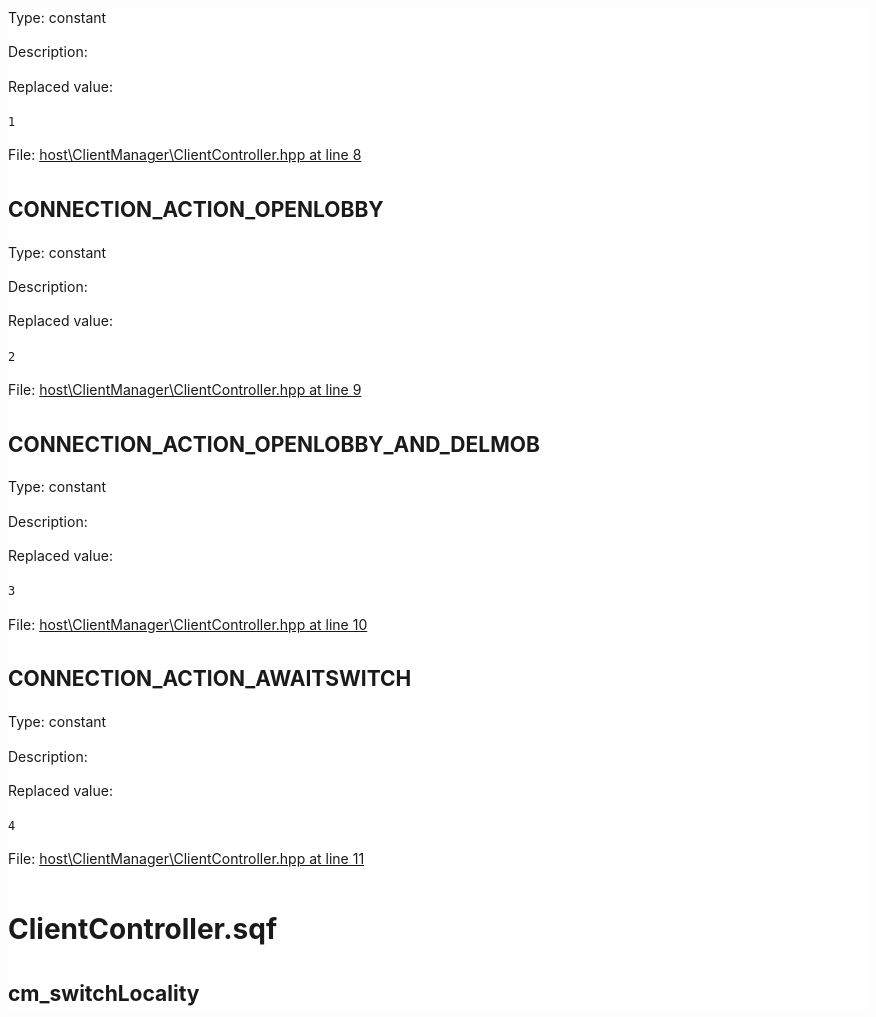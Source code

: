 Type: constant

Description: 


Replaced value:
```sqf
1
```
File: [host\ClientManager\ClientController.hpp at line 8](../../../Src/host/ClientManager/ClientController.hpp#L8)
## CONNECTION_ACTION_OPENLOBBY

Type: constant

Description: 


Replaced value:
```sqf
2
```
File: [host\ClientManager\ClientController.hpp at line 9](../../../Src/host/ClientManager/ClientController.hpp#L9)
## CONNECTION_ACTION_OPENLOBBY_AND_DELMOB

Type: constant

Description: 


Replaced value:
```sqf
3
```
File: [host\ClientManager\ClientController.hpp at line 10](../../../Src/host/ClientManager/ClientController.hpp#L10)
## CONNECTION_ACTION_AWAITSWITCH

Type: constant

Description: 


Replaced value:
```sqf
4
```
File: [host\ClientManager\ClientController.hpp at line 11](../../../Src/host/ClientManager/ClientController.hpp#L11)
# ClientController.sqf

## cm_switchLocality
